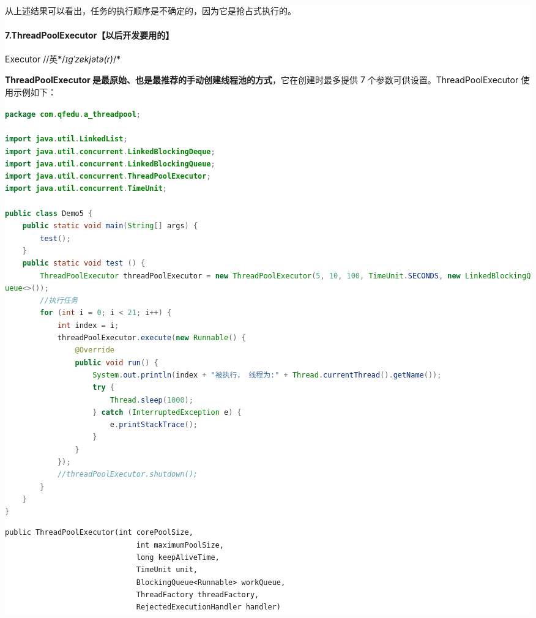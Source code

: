 
从上述结果可以看出，任务的执行顺序是不确定的，因为它是抢占式执行的。

#### 7.ThreadPoolExecutor【以后开发要用的】

Executor //英*/*ɪɡˈzekjətə(r)*/*

**ThreadPoolExecutor 是最原始、也是最推荐的手动创建线程池的方式**，它在创建时最多提供 7 个参数可供设置。ThreadPoolExecutor 使用示例如下：

```Java
package com.qfedu.a_threadpool;

import java.util.LinkedList;
import java.util.concurrent.LinkedBlockingDeque;
import java.util.concurrent.LinkedBlockingQueue;
import java.util.concurrent.ThreadPoolExecutor;
import java.util.concurrent.TimeUnit;

public class Demo5 {
    public static void main(String[] args) {
        test();
    }
    public static void test () {
        ThreadPoolExecutor threadPoolExecutor = new ThreadPoolExecutor(5, 10, 100, TimeUnit.SECONDS, new LinkedBlockingQueue<>());
        //执行任务
        for (int i = 0; i < 21; i++) {
            int index = i;
            threadPoolExecutor.execute(new Runnable() {
                @Override
                public void run() {
                    System.out.println(index + "被执行， 线程为:" + Thread.currentThread().getName());
                    try {
                        Thread.sleep(1000);
                    } catch (InterruptedException e) {
                        e.printStackTrace();
                    }
                }
            });
            //threadPoolExecutor.shutdown();
        }
    }
}

```

```
public ThreadPoolExecutor(int corePoolSize,
                              int maximumPoolSize,
                              long keepAliveTime,
                              TimeUnit unit,
                              BlockingQueue<Runnable> workQueue,
                              ThreadFactory threadFactory,
                              RejectedExecutionHandler handler) 
```
